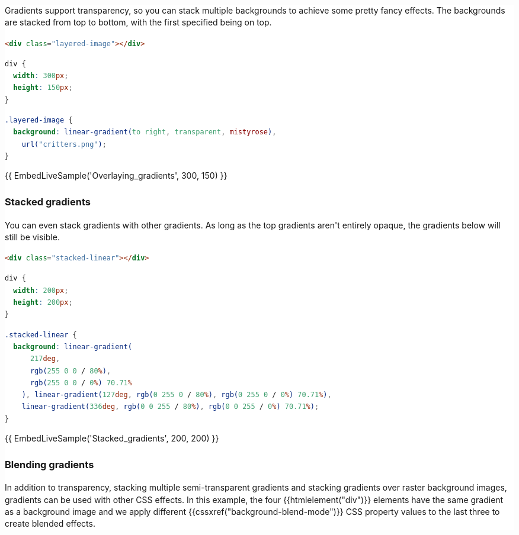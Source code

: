 Gradients support transparency, so you can stack multiple backgrounds to achieve some pretty fancy effects. The backgrounds are stacked from top to bottom, with the first specified being on top.

```html hidden
<div class="layered-image"></div>
```

```css hidden
div {
  width: 300px;
  height: 150px;
}
```

```css
.layered-image {
  background: linear-gradient(to right, transparent, mistyrose),
    url("critters.png");
}
```

{{ EmbedLiveSample('Overlaying_gradients', 300, 150) }}

### Stacked gradients

You can even stack gradients with other gradients. As long as the top gradients aren't entirely opaque, the gradients below will still be visible.

```html hidden
<div class="stacked-linear"></div>
```

```css hidden
div {
  width: 200px;
  height: 200px;
}
```

```css
.stacked-linear {
  background: linear-gradient(
      217deg,
      rgb(255 0 0 / 80%),
      rgb(255 0 0 / 0%) 70.71%
    ), linear-gradient(127deg, rgb(0 255 0 / 80%), rgb(0 255 0 / 0%) 70.71%),
    linear-gradient(336deg, rgb(0 0 255 / 80%), rgb(0 0 255 / 0%) 70.71%);
}
```

{{ EmbedLiveSample('Stacked_gradients', 200, 200) }}

### Blending gradients

In addition to transparency, stacking multiple semi-transparent gradients and stacking gradients over raster background images, gradients can be used with other CSS effects. In this example, the four {{htmlelement("div")}} elements have the same gradient as a background image and we apply different {{cssxref("background-blend-mode")}} CSS property values to the last three to create blended effects.
